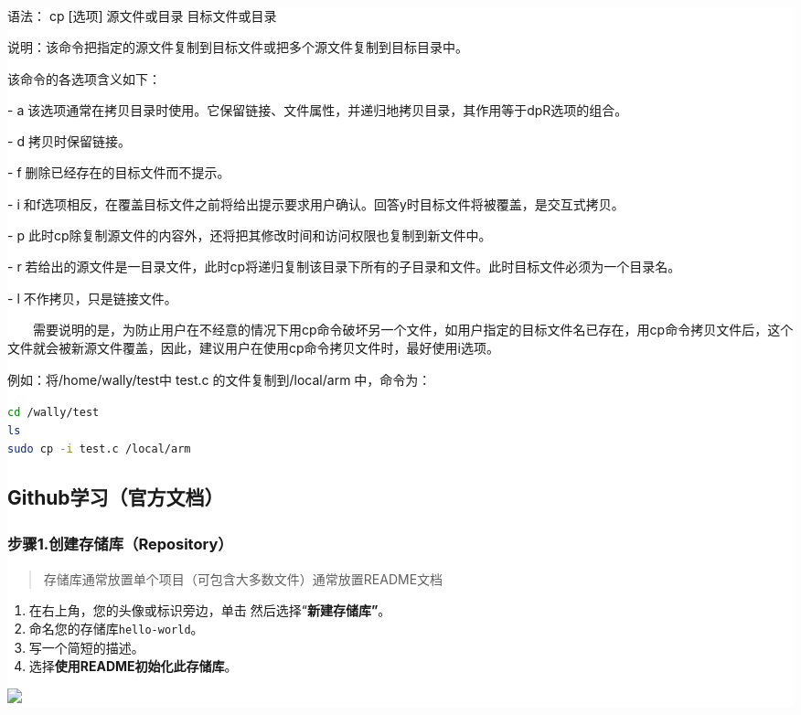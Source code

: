 语法： cp [选项] 源文件或目录 目标文件或目录

 

说明：该命令把指定的源文件复制到目标文件或把多个源文件复制到目标目录中。

 

该命令的各选项含义如下：

 

\- a 该选项通常在拷贝目录时使用。它保留链接、文件属性，并递归地拷贝目录，其作用等于dpR选项的组合。

 

\- d 拷贝时保留链接。

 

\- f 删除已经存在的目标文件而不提示。

 

\- i 和f选项相反，在覆盖目标文件之前将给出提示要求用户确认。回答y时目标文件将被覆盖，是交互式拷贝。

 

\- p 此时cp除复制源文件的内容外，还将把其修改时间和访问权限也复制到新文件中。

 

\- r 若给出的源文件是一目录文件，此时cp将递归复制该目录下所有的子目录和文件。此时目标文件必须为一个目录名。

 

\- l 不作拷贝，只是链接文件。

 

　　需要说明的是，为防止用户在不经意的情况下用cp命令破坏另一个文件，如用户指定的目标文件名已存在，用cp命令拷贝文件后，这个文件就会被新源文件覆盖，因此，建议用户在使用cp命令拷贝文件时，最好使用i选项。

 

例如：将/home/wally/test中 test.c 的文件复制到/local/arm 中，命令为：

 ```bash
 cd /wally/test
 ls
 sudo cp -i test.c /local/arm
 ```



## Github学习（官方文档）

### 步骤1.创建存储库（Repository）

> 存储库通常放置单个项目（可包含大多数文件）通常放置README文档

1. 在右上角，您的头像或标识旁边，单击 然后选择“**新建存储库”**。
2. 命名您的存储库`hello-world`。
3. 写一个简短的描述。
4. 选择**使用README初始化此存储库**。

![](https://i.loli.net/2021/02/06/zuNULwrOsnK3G8x.png)
